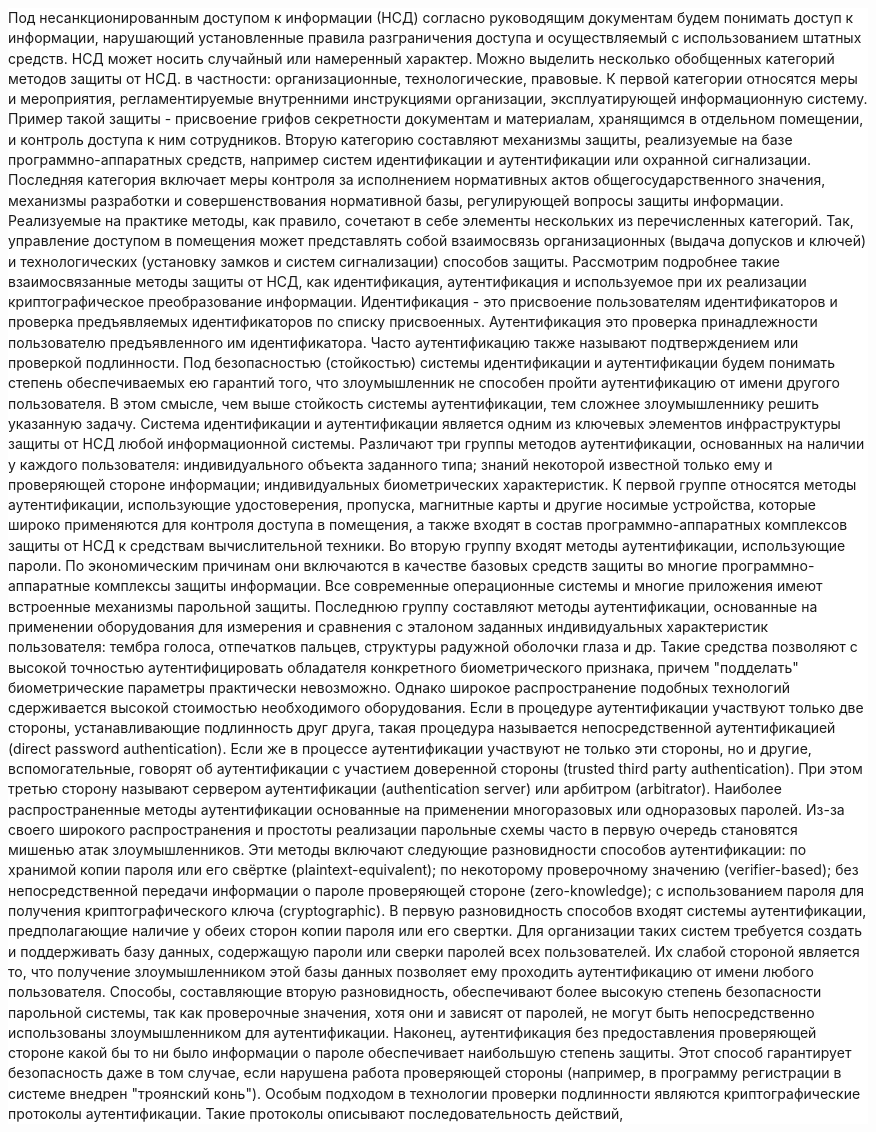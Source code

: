 Под несанкционированным доступом к информации (НСД) согласно руководящим документам будем понимать доступ к информации, нарушающий установленные правила разграничения доступа и осуществляемый с использованием штатных средств. НСД может носить случайный или намеренный характер. Можно выделить несколько обобщенных категорий методов защиты от НСД. в частности: организационные, технологические, правовые. К первой категории относятся меры и мероприятия, регламентируемые внутренними инструкциями организации, эксплуатирующей информационную систему. Пример такой защиты - присвоение грифов секретности документам и материалам, хранящимся в отдельном помещении, и контроль доступа к ним сотрудников. Вторую категорию составляют механизмы защиты, реализуемые на базе программно-аппаратных средств, например систем идентификации и аутентификации или охранной сигнализации. Последняя категория включает меры контроля за исполнением нормативных актов общегосударственного значения, механизмы разработки и совершенствования нормативной базы, регулирующей вопросы защиты информации. Реализуемые на практике методы, как правило, сочетают в себе элементы нескольких из перечисленных категорий. Так, управление доступом в помещения может представлять собой взаимосвязь организационных (выдача допусков и ключей) и технологических (установку замков и систем сигнализации) способов защиты. Рассмотрим подробнее такие взаимосвязанные методы защиты от НСД, как идентификация, аутентификация и используемое при их реализации криптографическое преобразование информации. Идентификация - это присвоение пользователям идентификаторов и проверка предъявляемых идентификаторов по списку присвоенных. Аутентификация это проверка принадлежности пользователю предъявленного им идентификатора. Часто аутентификацию также называют подтверждением или проверкой подлинности. Под безопасностью (стойкостью) системы идентификации и аутентификации будем понимать степень обеспечиваемых ею гарантий того, что злоумышленник не способен пройти аутентификацию от имени другого пользователя. В этом смысле, чем выше стойкость системы аутентификации, тем сложнее злоумышленнику решить указанную задачу. Система идентификации и аутентификации является одним из ключевых элементов инфраструктуры защиты от НСД любой информационной системы. Различают три группы методов аутентификации, основанных на наличии у каждого пользователя: индивидуального объекта заданного типа; знаний некоторой известной только ему и проверяющей стороне информации; индивидуальных биометрических характеристик. К первой группе относятся методы аутентификации, использующие удостоверения, пропуска, магнитные карты и другие носимые устройства, которые широко применяются для контроля доступа в помещения, а также входят в состав программно-аппаратных комплексов защиты от НСД к средствам вычислительной техники. Во вторую группу входят методы аутентификации, использующие пароли. По экономическим причинам они включаются в качестве базовых средств защиты во многие программно-аппаратные комплексы защиты информации. Все современные операционные системы и многие приложения имеют встроенные механизмы парольной защиты. Последнюю группу составляют методы аутентификации, основанные на применении оборудования для измерения и сравнения с эталоном заданных индивидуальных характеристик пользователя: тембра голоса, отпечатков пальцев, структуры радужной оболочки глаза и др. Такие средства позволяют с высокой точностью аутентифицировать обладателя конкретного биометрического признака, причем "подделать" биометрические параметры практически невозможно. Однако широкое распространение подобных технологий сдерживается высокой стоимостью необходимого оборудования. Если в процедуре аутентификации участвуют только две стороны, устанавливающие подлинность друг друга, такая процедура называется непосредственной аутентификацией (direct password authentication). Если же в процесce аутентификации участвуют не только эти стороны, но и другие, вспомогательные, говорят об аутентификации с участием доверенной стороны (trusted third party authentication). При этом третью сторону называют сервером аутентификации (authentication server) или арбитром (arbitrator). Наиболее распространенные методы аутентификации основанные на применении многоразовых или одноразовых паролей. Из-за своего широкого распространения и простоты реализации парольные схемы часто в первую очередь становятся мишенью атак злоумышленников. Эти методы включают следующие разновидности способов аутентификации: по хранимой копии пароля или его свёртке (plaintext-equivalent); по некоторому проверочному значению (verifier-based); без непосредственной передачи информации о пароле проверяющей стороне (zero-knowledge); с использованием пароля для получения криптографического ключа (cryptographic). В первую разновидность способов входят системы аутентификации, предполагающие наличие у обеих сторон копии пароля или его свертки. Для организации таких систем требуется создать и поддерживать базу данных, содержащую пароли или сверки паролей всех пользователей. Их слабой стороной является то, что получение злоумышленником этой базы данных позволяет ему проходить аутентификацию от имени любого пользователя. Способы, составляющие вторую разновидность, обеспечивают более высокую степень безопасности парольной системы, так как проверочные значения, хотя они и зависят от паролей, не могут быть непосредственно использованы злоумышленником для аутентификации. Наконец, аутентификация без предоставления проверяющей стороне какой бы то ни было информации о пароле обеспечивает наибольшую степень защиты. Этот способ гарантирует безопасность даже в том случае, если нарушена работа проверяющей стороны (например, в программу регистрации в системе внедрен "троянский конь"). Особым подходом в технологии проверки подлинности являются криптографические протоколы аутентификации. Такие протоколы описывают последовательность действий,